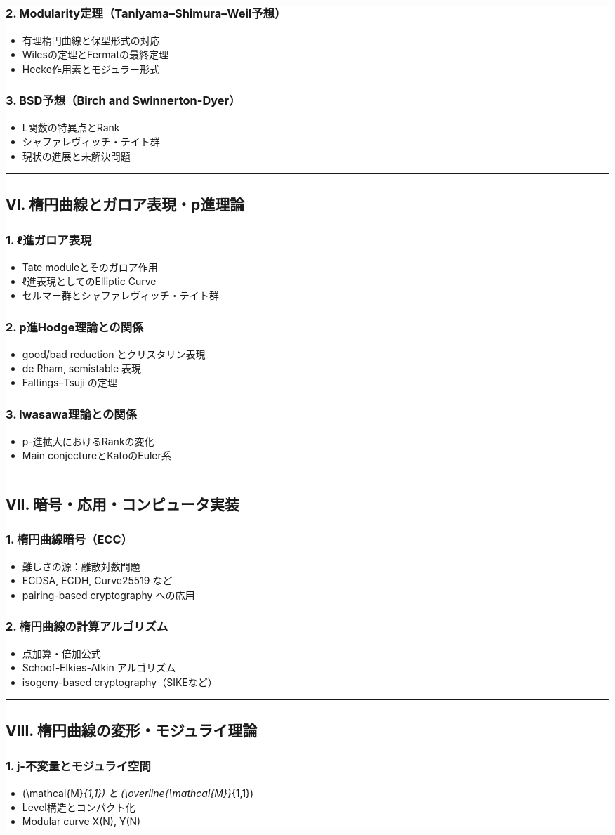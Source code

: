 ### 2. Modularity定理（Taniyama–Shimura–Weil予想）
- 有理楕円曲線と保型形式の対応
- Wilesの定理とFermatの最終定理
- Hecke作用素とモジュラー形式

### 3. BSD予想（Birch and Swinnerton-Dyer）
- L関数の特異点とRank
- シャファレヴィッチ・テイト群
- 現状の進展と未解決問題

---

## VI. 楕円曲線とガロア表現・p進理論

### 1. ℓ進ガロア表現
- Tate moduleとそのガロア作用
- ℓ進表現としてのElliptic Curve
- セルマー群とシャファレヴィッチ・テイト群

### 2. p進Hodge理論との関係
- good/bad reduction とクリスタリン表現
- de Rham, semistable 表現
- Faltings–Tsuji の定理

### 3. Iwasawa理論との関係
- p-進拡大におけるRankの変化
- Main conjectureとKatoのEuler系

---

## VII. 暗号・応用・コンピュータ実装

### 1. 楕円曲線暗号（ECC）
- 難しさの源：離散対数問題
- ECDSA, ECDH, Curve25519 など
- pairing-based cryptography への応用

### 2. 楕円曲線の計算アルゴリズム
- 点加算・倍加公式
- Schoof-Elkies-Atkin アルゴリズム
- isogeny-based cryptography（SIKEなど）

---

## VIII. 楕円曲線の変形・モジュライ理論

### 1. j-不変量とモジュライ空間
- \(\mathcal{M}_{1,1}\) と \(\overline{\mathcal{M}}_{1,1}\)
- Level構造とコンパクト化
- Modular curve X(N), Y(N)
